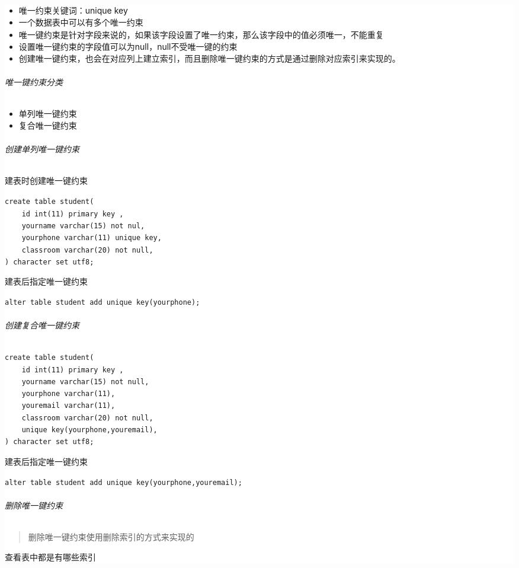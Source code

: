 - 唯一约束关键词：unique key
- 一个数据表中可以有多个唯一约束
- 唯一键约束是针对字段来说的，如果该字段设置了唯一约束，那么该字段中的值必须唯一，不能重复
- 设置唯一键约束的字段值可以为null，null不受唯一键的约束
- 创建唯一键约束，也会在对应列上建立索引，而且删除唯一键约束的方式是通过删除对应索引来实现的。



###### 唯一键约束分类

- 单列唯一键约束
- 复合唯一键约束



###### 创建单列唯一键约束

建表时创建唯一键约束

```mysql
create table student(
    id int(11) primary key ,
    yourname varchar(15) not nul,
    yourphone varchar(11) unique key,
    classroom varchar(20) not null,
) character set utf8;
```

建表后指定唯一键约束

```mysql
alter table student add unique key(yourphone); 
```



###### 创建复合唯一键约束

```mysql
create table student(
    id int(11) primary key ,
    yourname varchar(15) not null,
    yourphone varchar(11),
    youremail varchar(11),
    classroom varchar(20) not null,
    unique key(yourphone,youremail),
) character set utf8;
```

建表后指定唯一键约束

```mysql
alter table student add unique key(yourphone,youremail); 
```



###### 删除唯一键约束

> 删除唯一键约束使用删除索引的方式来实现的

查看表中都是有哪些索引
